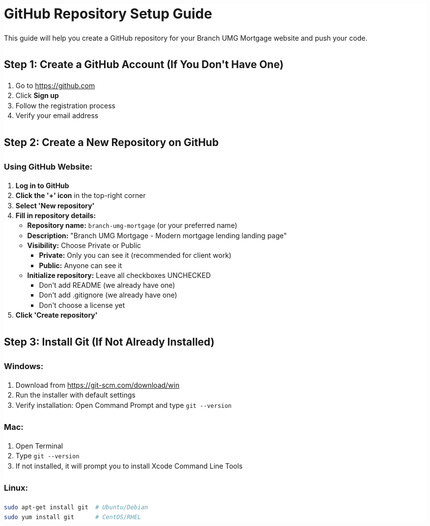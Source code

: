 # GitHub Repository Setup Guide

This guide will help you create a GitHub repository for your Branch UMG Mortgage website and push your code.

## Step 1: Create a GitHub Account (If You Don't Have One)

1. Go to https://github.com
2. Click **Sign up**
3. Follow the registration process
4. Verify your email address

## Step 2: Create a New Repository on GitHub

### Using GitHub Website:

1. **Log in to GitHub**
2. **Click the '+' icon** in the top-right corner
3. **Select 'New repository'**
4. **Fill in repository details:**
   - **Repository name:** `branch-umg-mortgage` (or your preferred name)
   - **Description:** "Branch UMG Mortgage - Modern mortgage lending landing page"
   - **Visibility:** Choose Private or Public
     - **Private:** Only you can see it (recommended for client work)
     - **Public:** Anyone can see it
   - **Initialize repository:** Leave all checkboxes UNCHECKED
     - Don't add README (we already have one)
     - Don't add .gitignore (we already have one)
     - Don't choose a license yet
5. **Click 'Create repository'**

## Step 3: Install Git (If Not Already Installed)

### Windows:
1. Download from https://git-scm.com/download/win
2. Run the installer with default settings
3. Verify installation: Open Command Prompt and type `git --version`

### Mac:
1. Open Terminal
2. Type `git --version`
3. If not installed, it will prompt you to install Xcode Command Line Tools

### Linux:
```bash
sudo apt-get install git  # Ubuntu/Debian
sudo yum install git      # CentOS/RHEL
```
